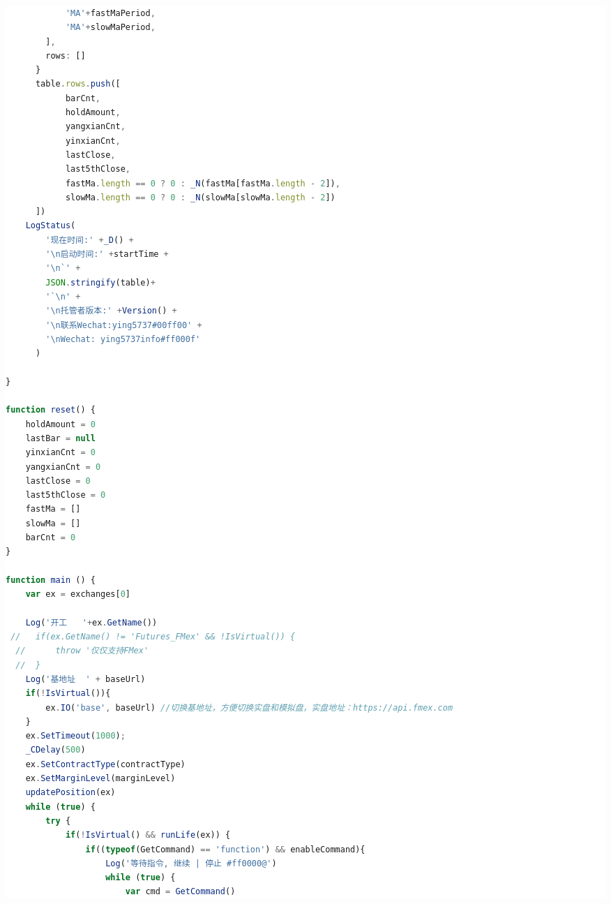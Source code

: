 ``` javascript
            'MA'+fastMaPeriod,
            'MA'+slowMaPeriod,
        ],
        rows: []
      }
      table.rows.push([
            barCnt,
            holdAmount,
            yangxianCnt,
            yinxianCnt,
            lastClose,
            last5thClose,
            fastMa.length == 0 ? 0 : _N(fastMa[fastMa.length - 2]),
            slowMa.length == 0 ? 0 : _N(slowMa[slowMa.length - 2])
      ])
    LogStatus(
        '现在时间:' +_D() +
        '\n启动时间:' +startTime +
        '\n`' +
        JSON.stringify(table)+
        '`\n' +
        '\n托管者版本:' +Version() +
        '\n联系Wechat:ying5737#00ff00' +
        '\nWechat: ying5737info#ff000f'
      )

}

function reset() {
    holdAmount = 0
    lastBar = null
    yinxianCnt = 0
    yangxianCnt = 0
    lastClose = 0
    last5thClose = 0
    fastMa = []
    slowMa = []
    barCnt = 0
}

function main () {
    var ex = exchanges[0]

    Log('开工   '+ex.GetName())
 //   if(ex.GetName() != 'Futures_FMex' && !IsVirtual()) {
  //      throw '仅仅支持FMex'
  //  }
    Log('基地址  ' + baseUrl)
    if(!IsVirtual()){
        ex.IO('base', baseUrl) //切换基地址，方便切换实盘和模拟盘，实盘地址：https://api.fmex.com
    }
    ex.SetTimeout(1000);
    _CDelay(500)
    ex.SetContractType(contractType)
    ex.SetMarginLevel(marginLevel)
    updatePosition(ex)
    while (true) {
        try {
            if(!IsVirtual() && runLife(ex)) {
                if((typeof(GetCommand) == 'function') && enableCommand){
                    Log('等待指令, 继续 | 停止 #ff0000@')
                    while (true) {
                        var cmd = GetCommand()
```
